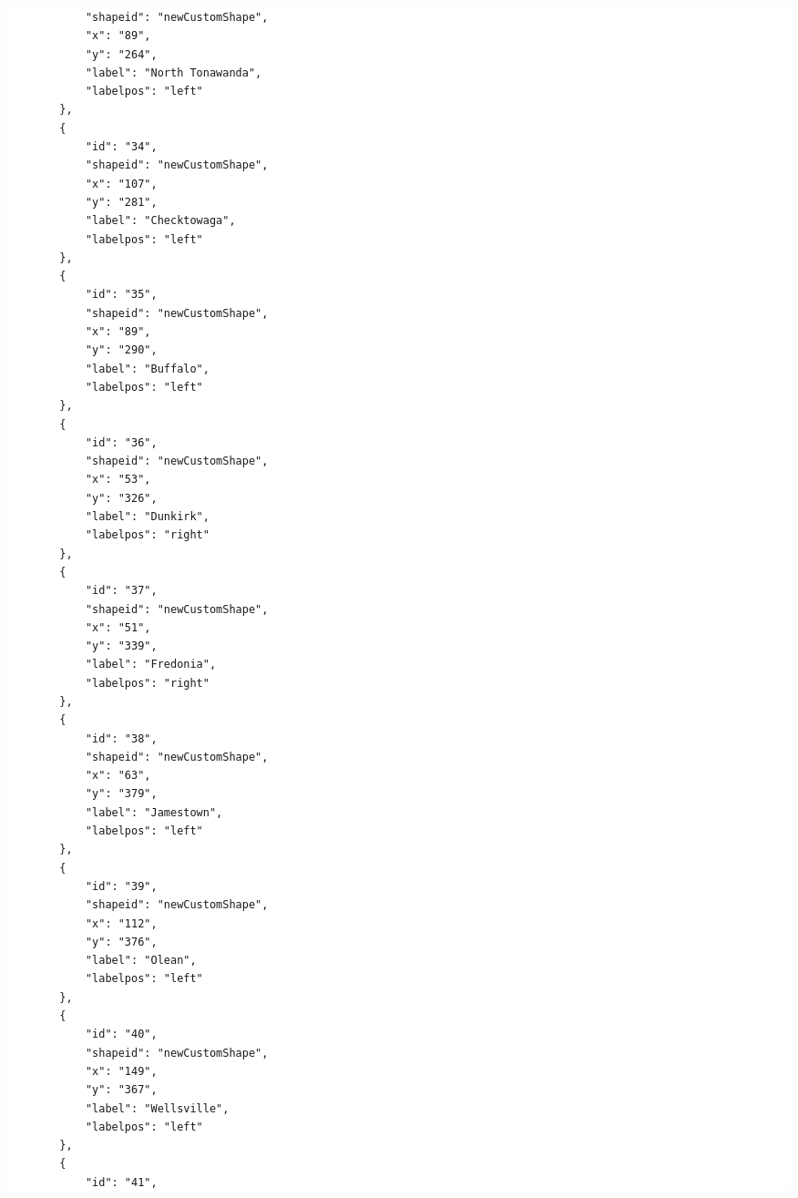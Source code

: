                 "shapeid": "newCustomShape",
                "x": "89",
                "y": "264",
                "label": "North Tonawanda",
                "labelpos": "left"
            },
            {
                "id": "34",
                "shapeid": "newCustomShape",
                "x": "107",
                "y": "281",
                "label": "Checktowaga",
                "labelpos": "left"
            },
            {
                "id": "35",
                "shapeid": "newCustomShape",
                "x": "89",
                "y": "290",
                "label": "Buffalo",
                "labelpos": "left"
            },
            {
                "id": "36",
                "shapeid": "newCustomShape",
                "x": "53",
                "y": "326",
                "label": "Dunkirk",
                "labelpos": "right"
            },
            {
                "id": "37",
                "shapeid": "newCustomShape",
                "x": "51",
                "y": "339",
                "label": "Fredonia",
                "labelpos": "right"
            },
            {
                "id": "38",
                "shapeid": "newCustomShape",
                "x": "63",
                "y": "379",
                "label": "Jamestown",
                "labelpos": "left"
            },
            {
                "id": "39",
                "shapeid": "newCustomShape",
                "x": "112",
                "y": "376",
                "label": "Olean",
                "labelpos": "left"
            },
            {
                "id": "40",
                "shapeid": "newCustomShape",
                "x": "149",
                "y": "367",
                "label": "Wellsville",
                "labelpos": "left"
            },
            {
                "id": "41",